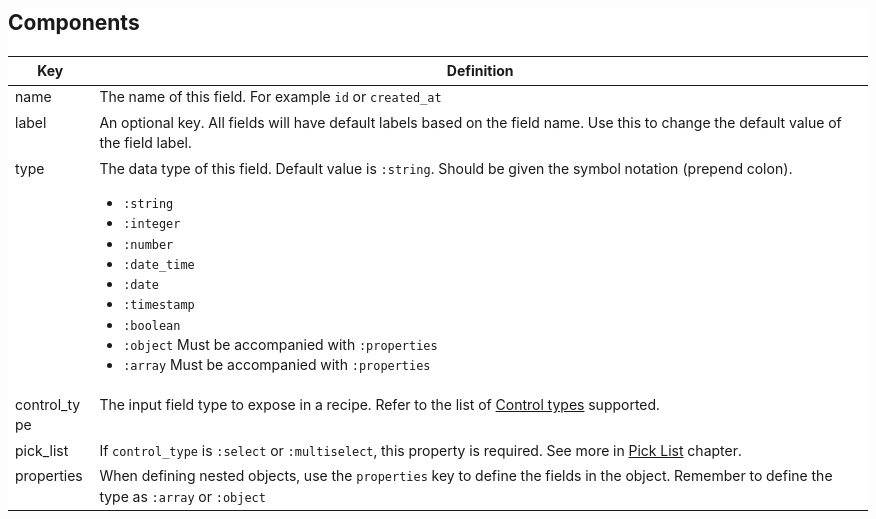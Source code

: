 ## Components

<table class="unchanged rich-diff-level-one">
    <thead>
        <tr>
            <th>Key</th>
            <th>Definition</th>
        </tr>
    </thead>
    <tbody>
        <tr>
            <td>name</td>
            <td>The name of this field. For example <code>id</code> or <code>created_at</code>
            </td>
        </tr>
        <tr>
            <td>label</td>
            <td>An optional key. All fields will have default labels based on the field name. Use this to change the default value of the field label.
            </td>
        </tr>        
        <tr>
            <td>type</td>
            <td>
              The data type of this field. Default value is <code>:string</code>.
              Should be given the symbol notation (prepend colon).
              <ul>
                <li><code>:string</code></li>
                <li><code>:integer</code></li>
                <li><code>:number</code></li>
                <li><code>:date_time</code></li>
                <li><code>:date</code></li>
                <li><code>:timestamp</code></li>
                <li><code>:boolean</code></li>
                <li><code>:object</code> Must be accompanied with <code>:properties</code></li>
                <li><code>:array</code> Must be accompanied with <code>:properties</code></li>
              <ul>
            </td>
        </tr>
        <tr>
            <td>control_type</td>
            <td>
              The input field type to expose in a recipe. Refer to the list of <a href="#control-types">Control types</a> supported.
            </td>
        </tr>
        <tr>
            <td>pick_list</td>
            <td>
              If <code>control_type</code> is <code>:select</code> or <code>:multiselect</code>, this property is required.
              See more in <a href="/developing-connectors/sdk/pick-list.html">Pick List</a> chapter.
            </td>
        </tr>
        <tr>
            <td>properties</td>
            <td>
              When defining nested objects, use the <code>properties</code> key to define the fields in the object.
              Remember to define the type as <code>:array</code> or <code>:object</code>
            </td>
        </tr>
        <tr>